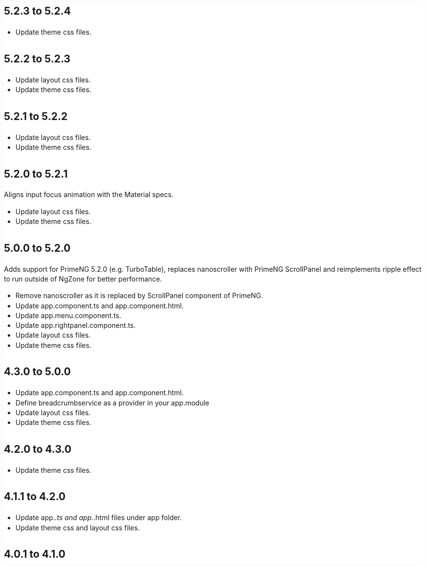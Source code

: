 ## 5.2.3 to 5.2.4

- Update theme css files.

## 5.2.2 to 5.2.3

- Update layout css files.
- Update theme css files.

## 5.2.1 to 5.2.2

- Update layout css files.
- Update theme css files.

## 5.2.0 to 5.2.1

Aligns input focus animation with the Material specs.

- Update layout css files.
- Update theme css files.

## 5.0.0 to 5.2.0

Adds support for PrimeNG 5.2.0 (e.g. TurboTable), replaces nanoscroller with PrimeNG ScrollPanel and reimplements ripple effect to run outside of NgZone for better performance.

- Remove nanoscroller as it is replaced by ScrollPanel component of PrimeNG.
- Update app.component.ts and app.component.html.
- Update app.menu.component.ts.
- Update app.rightpanel.component.ts.
- Update layout css files.
- Update theme css files.

## 4.3.0 to 5.0.0

- Update app.component.ts and app.component.html.
- Define breadcrumbservice as a provider in your app.module
- Update layout css files.
- Update theme css files.

## 4.2.0 to 4.3.0

- Update theme css files.

## 4.1.1 to 4.2.0

- Update app.*.ts and app.*.html files under app folder.
- Update theme css and layout css files.

## 4.0.1 to 4.1.0
